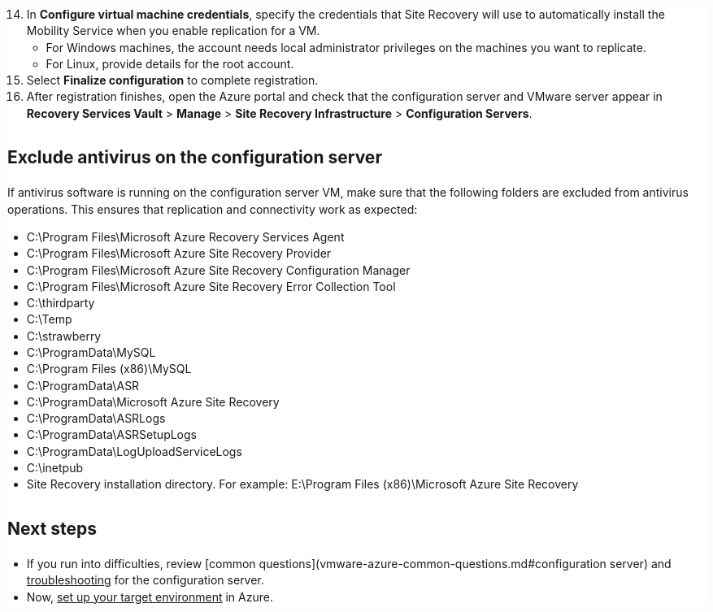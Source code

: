 14. In **Configure virtual machine credentials**, specify the credentials that Site Recovery will use to automatically install the Mobility Service when you enable replication for a VM.
    - For Windows machines, the account needs local administrator privileges on the machines you want to replicate.
    - For Linux, provide details for the root account.
15. Select **Finalize configuration** to complete registration.
16. After registration finishes, open the Azure portal and check that the configuration server and VMware server appear in **Recovery Services Vault** > **Manage** > **Site Recovery Infrastructure** > **Configuration Servers**.


## Exclude antivirus on the configuration server

If antivirus software is running on the configuration server VM, make sure that the following folders are excluded from antivirus operations. This ensures that replication and connectivity work as expected: 

- C:\Program Files\Microsoft Azure Recovery Services Agent
- C:\Program Files\Microsoft Azure Site Recovery Provider
- C:\Program Files\Microsoft Azure Site Recovery Configuration Manager
- C:\Program Files\Microsoft Azure Site Recovery Error Collection Tool
- C:\thirdparty
- C:\Temp
- C:\strawberry
- C:\ProgramData\MySQL
- C:\Program Files (x86)\MySQL
- C:\ProgramData\ASR
- C:\ProgramData\Microsoft Azure Site Recovery
- C:\ProgramData\ASRLogs
- C:\ProgramData\ASRSetupLogs
- C:\ProgramData\LogUploadServiceLogs
- C:\inetpub
- Site Recovery installation directory. For example: E:\Program Files (x86)\Microsoft Azure Site Recovery


## Next steps
- If you run into difficulties, review [common questions](vmware-azure-common-questions.md#configuration server) and [troubleshooting](vmware-azure-troubleshoot-configuration-server.md) for the configuration server.
- Now, [set up your target environment](./vmware-azure-set-up-target.md) in Azure.
